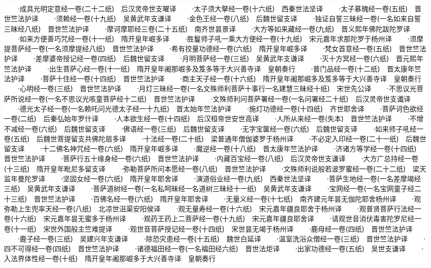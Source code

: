 　　·成具光明定意经一卷(二十二纸)　后汉灵帝世支曜译
　　·太子须大拏经一卷(十六纸)　西秦世法坚译
　　·太子慕魄经一卷(五纸)　晋世竺法护译
　　·须赖经一卷(十九纸)　吴黄武年支谦译
　　·金色王经一卷(八纸)　后魏世留支译
　　·独证自誓三昧经一卷(一名如来自誓三昧经八纸)　晋世竺法护译
　　·摩诃摩耶经三卷(二十五纸)　南齐世昙景译
　　·大方等如来藏经一卷(九纸)　晋义熙年佛陀跋陀罗译
　　·如来方便善巧咒经一卷(十一纸)　隋开皇年崛多译
　　·胜鬘师子吼一乘大方便经一卷(十九纸)　宋元嘉年求那陀罗于杨州译
　　·须摩提菩萨经一卷(一名须摩提经八纸)　晋世竺法护译
　　·希有挍量功德经一卷(六纸)　隋开皇年崛多译
　　·梵女首意经一卷(五纸)　晋世竺法护译
　　·差摩婆帝授记经一卷(四纸)　后魏世留支译
　　·月明菩萨经一卷(三纸)　吴黄武年支谦译
　　·灭十方冥经一卷(六纸)　晋元熙年竺法护译
　　·出生菩萨心经一卷(十一纸)　隋开皇年阇那崛多及笈多等于大兴善寺译　皇朝奏行
　　·普门品经一卷(十二纸)　晋太康年竺法护译
　　·菩萨十住经一卷(十四纸)　晋世竺法护译
　　·商主天子经一卷(十六纸)　隋开皇年阇那崛多及笈多等于大兴善寺译　皇朝奏行
　　·心明经一卷(三纸)　晋世竺法护译
　　·月灯三昧经一卷(一名文殊师利菩萨十事行一名建慧三昧经十纸)　宋世先公译
　　·不思议光菩萨所说经一卷(一名不思议光咳童菩萨经十二纸)　晋世竺法护译
　　·文殊师利问菩萨署经一卷(一名问署经二十纸)　后汉灵帝世支谶译
　　·德光太子经一卷(一名赖吒问光德太子经一十九纸)　晋太始年竺法护译
　　·施灯功德经一卷(十四纸)　齐世耶舍译
　　·菩萨诃色欲经一卷(二纸)　后秦弘始年罗什译
　　·人本欲生经一卷(十四纸)　后汉桓帝世安世高译
　　·人所从来经一卷(失本)　晋世竺法护译
　　·不增不减经一卷(六纸)　后魏世留支译
　　·佛语经一卷(三纸)　后魏世留支译
　　·无字宝箧经一卷(六纸)　后魏世留支译
　　·如来师子吼经一卷(五纸)　后魏世菩提留支共佛陀扇多译
　　·十法经一卷(二十纸)　梁普通年僧伽婆罗于杨州译
　　·不必定入印经一卷(二十一纸)　后魏世留支译
　　·十二佛名神咒经一卷(六纸)　隋开皇年崛多译
　　·魔逆经一卷(十八纸)　晋太康年竺法护译
　　·济诸方等学经一卷(十四纸)　晋世竺法护译
　　·菩萨行五十缘身经一卷(六纸)　晋世竺法护译
　　·内藏百宝经一卷(八纸)　后汉灵帝世支谦译
　　·大方广总持经一卷(十三纸)　隋开皇年毗尼多留支译
　　·弥勒菩萨所问本愿经一卷(八纸)　晋世竺法护译
　　·文殊师利说般若波罗蜜经一卷(二十二纸)　梁天监年曼陀罗译
　　·坚固女经一卷(六纸)　隋开皇年耶舍译
　　·演道俗业经一卷(九纸)　西秦世法坚译
　　·菩萨生地经一卷(一名差摩竭经三纸)　吴黄武年支谦译
　　·菩萨道树经一卷(一名私呵昧经一名道树三昧经十一纸)　吴黄武年支谦译
　　·宝网经一卷(一名宝网童子经二十三纸)　晋世竺法护译
　　·百佛名经一卷(六纸)　隋开皇年耶舍译
　　·无量义经一卷(十七纸)　南齐建元年昙无伽陀耶舍杨州译
　　·观弥勒上生兜率天经一卷(八纸)　北凉世沮渠安阳侯译
　　·观无量寿经一卷(十六纸)　宋元嘉年疆良耶舍于杨州译
　　·观普贤菩萨行法经一卷(十六纸)　宋元嘉年昙无蜜多于杨州译
　　·观药王药上二菩萨经一卷(十九纸)　宋元嘉年疆良耶舍译
　　·请观世音消伏毒害陀罗尼经一卷(十一纸)　宋世外国般主竺难提译
　　·观世音菩萨授记经一卷(十四纸)　宋世昙无竭于杨州译
　　·鹿母经一卷(四纸)　晋世竺法护译
　　·鹿子经一卷(三纸)　吴建兴年支谦译
　　·除恐灾患经一卷(十五纸)　魏世白延译
　　·温室洗浴众僧经一卷(三纸)　晋世竺法护译
　　·四不可得经一卷(四纸)　晋世竺法护译
　　·诸德福田经一卷(一名福田经六纸)　晋世法炬译
　　·出家功德经一卷(五纸)　吴世支谦译
　　·入法界体性经一卷(十纸)　隋开皇年阇那崛多于大兴善寺译　皇朝奏行